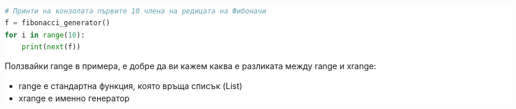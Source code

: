 ```python
# Принти на конзолата първите 10 члена на редицата на Фибоначи
f = fibonacci_generator()
for i in range(10):
    print(next(f))
```

Ползвайки range в примера, е добре да ви кажем каква е разликата между range и xrange:
* range е стандартна функция, която връща списък (List)
* xrange е именно генератор

